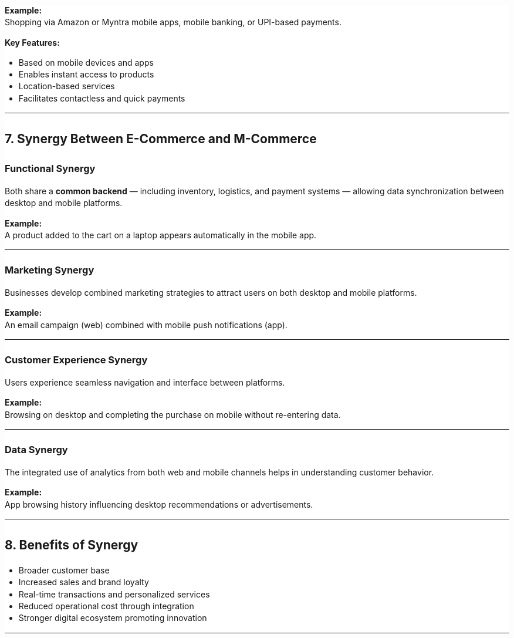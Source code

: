 **Example:**  
Shopping via Amazon or Myntra mobile apps, mobile banking, or UPI-based payments.

**Key Features:**
- Based on mobile devices and apps  
- Enables instant access to products  
- Location-based services  
- Facilitates contactless and quick payments  

---

## **7. Synergy Between E-Commerce and M-Commerce**

### **Functional Synergy**
Both share a **common backend** — including inventory, logistics, and payment systems — allowing data synchronization between desktop and mobile platforms.

**Example:**  
A product added to the cart on a laptop appears automatically in the mobile app.

---

### **Marketing Synergy**
Businesses develop combined marketing strategies to attract users on both desktop and mobile platforms.

**Example:**  
An email campaign (web) combined with mobile push notifications (app).

---

### **Customer Experience Synergy**
Users experience seamless navigation and interface between platforms.

**Example:**  
Browsing on desktop and completing the purchase on mobile without re-entering data.

---

### **Data Synergy**
The integrated use of analytics from both web and mobile channels helps in understanding customer behavior.

**Example:**  
App browsing history influencing desktop recommendations or advertisements.

---

## **8. Benefits of Synergy**
- Broader customer base  
- Increased sales and brand loyalty  
- Real-time transactions and personalized services  
- Reduced operational cost through integration  
- Stronger digital ecosystem promoting innovation  

---